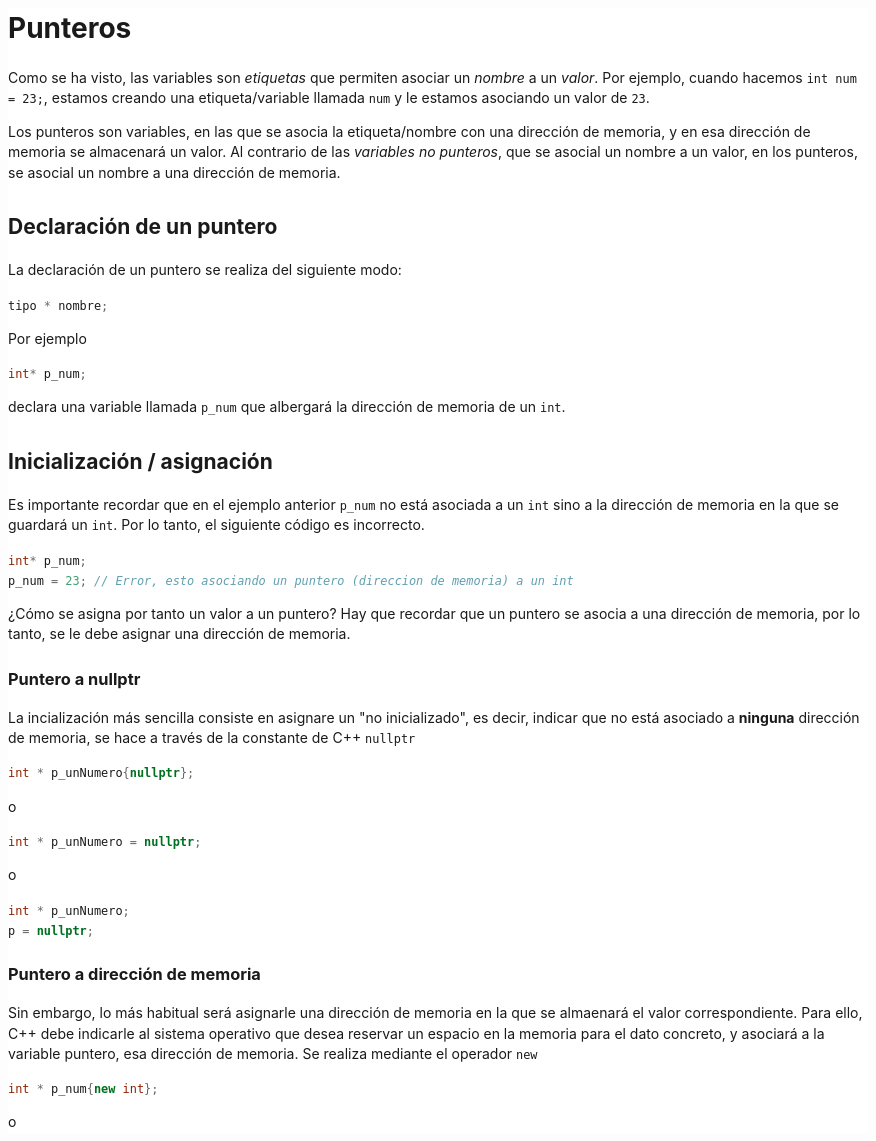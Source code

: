 # Punteros 
Como se ha visto, las variables son _etiquetas_ que permiten asociar un _nombre_ a un _valor_. Por ejemplo, cuando hacemos `int num = 23;`, estamos creando una etiqueta/variable llamada `num` y le estamos asociando un valor de `23`.

Los punteros son variables, en las que se asocia la etiqueta/nombre con una dirección de memoria, y en esa dirección de memoria se almacenará un valor. Al contrario de las _variables no punteros_, que se asocial un nombre a un valor, en los punteros, se asocial un nombre a una dirección de memoria.

## Declaración de un puntero
La declaración de un puntero se realiza del siguiente modo:

```cpp
tipo * nombre;
``` 

Por ejemplo

```cpp
int* p_num;
```
declara una variable llamada `p_num` que albergará la dirección de memoria de un `int`. 

## Inicialización / asignación

Es importante recordar que en el ejemplo anterior `p_num` no está asociada a un `int` sino a la dirección de memoria en la que se guardará un `int`. Por lo tanto, el siguiente código es incorrecto.

```cpp
int* p_num;
p_num = 23; // Error, esto asociando un puntero (direccion de memoria) a un int
```
¿Cómo se asigna por tanto un valor a un puntero? Hay que recordar que un puntero se asocia a una dirección de memoria, por lo tanto, se le debe asignar una dirección de memoria.

### Puntero a nullptr

La incialización más sencilla consiste en asignare un "no inicializado", es decir, indicar que no está asociado a **ninguna** dirección de memoria, se hace a través de la constante de C++ `nullptr`

```cpp
int * p_unNumero{nullptr};
```
o
```cpp
int * p_unNumero = nullptr;
```
o

```cpp
int * p_unNumero;
p = nullptr;
```
### Puntero a dirección de memoria 
Sin embargo, lo más habitual será asignarle una dirección de memoria en la que se almaenará el valor correspondiente. Para ello, C++ debe indicarle al sistema operativo que desea reservar un espacio en la memoria para el dato concreto, y asociará a la variable puntero, esa dirección de memoria. Se realiza mediante el operador `new`
```cpp
int * p_num{new int};
```
o 
